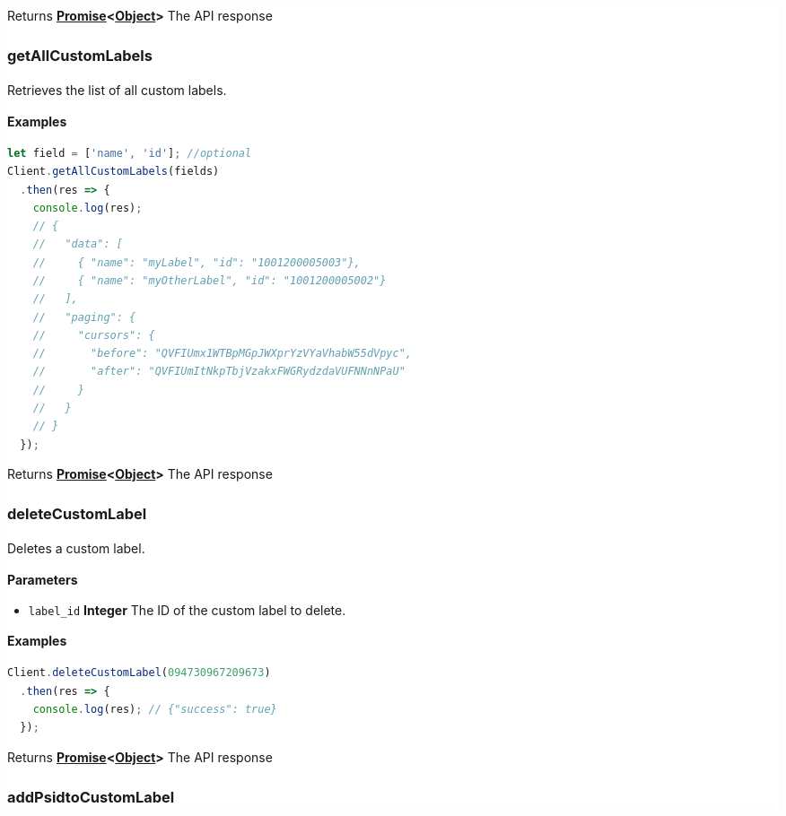 Returns **[Promise](https://developer.mozilla.org/docs/Web/JavaScript/Reference/Global_Objects/Promise)&lt;[Object](https://developer.mozilla.org/docs/Web/JavaScript/Reference/Global_Objects/Object)>** The API response

### getAllCustomLabels

Retrieves the list of all custom labels.

**Examples**

```javascript
let field = ['name', 'id']; //optional
Client.getAllCustomLabels(fields)
  .then(res => {
    console.log(res);
    // {
    //   "data": [
    //     { "name": "myLabel", "id": "1001200005003"},
    //     { "name": "myOtherLabel", "id": "1001200005002"}
    //   ],
    //   "paging": {
    //     "cursors": {
    //       "before": "QVFIUmx1WTBpMGpJWXprYzVYaVhabW55dVpyc",
    //       "after": "QVFIUmItNkpTbjVzakxFWGRydzdaVUFNNnNPaU"
    //     }
    //   }
    // }
  });
```

Returns **[Promise](https://developer.mozilla.org/docs/Web/JavaScript/Reference/Global_Objects/Promise)&lt;[Object](https://developer.mozilla.org/docs/Web/JavaScript/Reference/Global_Objects/Object)>** The API response

### deleteCustomLabel

Deletes a custom label.

**Parameters**

-   `label_id` **Integer** The ID of the custom label to delete.

**Examples**

```javascript
Client.deleteCustomLabel(094730967209673)
  .then(res => {
    console.log(res); // {"success": true}
  });
```

Returns **[Promise](https://developer.mozilla.org/docs/Web/JavaScript/Reference/Global_Objects/Promise)&lt;[Object](https://developer.mozilla.org/docs/Web/JavaScript/Reference/Global_Objects/Object)>** The API response

### addPsidtoCustomLabel
